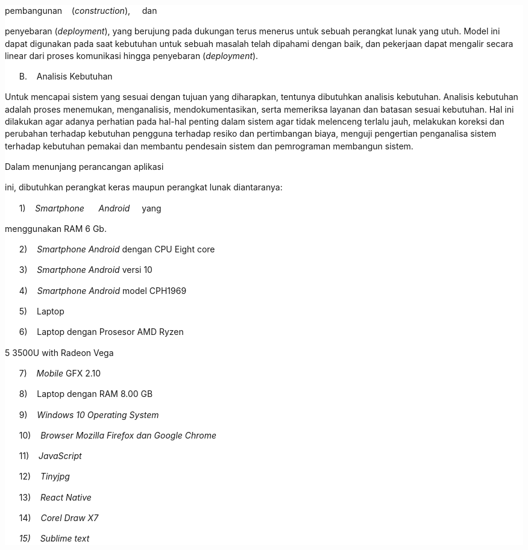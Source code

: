<p><span class="font3">pembangunan &nbsp;&nbsp;&nbsp;(</span><span class="font3" style="font-style:italic;">construction</span><span class="font3">), &nbsp;&nbsp;&nbsp;&nbsp;dan</span></p>
<p><span class="font3">penyebaran (</span><span class="font3" style="font-style:italic;">deployment</span><span class="font3">), yang berujung pada dukungan terus menerus untuk sebuah perangkat lunak yang utuh. Model ini dapat digunakan pada saat kebutuhan untuk sebuah masalah telah dipahami dengan baik, dan pekerjaan dapat mengalir secara linear dari proses komunikasi hingga penyebaran (</span><span class="font3" style="font-style:italic;">deployment</span><span class="font3">).</span></p>
<ul style="list-style:none;"><li>
<p><span class="font3">B. &nbsp;&nbsp;&nbsp;Analisis Kebutuhan</span></p></li></ul>
<p><span class="font3">Untuk mencapai sistem yang sesuai dengan tujuan yang diharapkan, tentunya dibutuhkan analisis kebutuhan. Analisis kebutuhan adalah proses menemukan, menganalisis, mendokumentasikan, serta memeriksa layanan dan batasan sesuai kebutuhan. Hal ini dilakukan agar adanya perhatian pada hal-hal penting dalam sistem agar tidak melenceng terlalu jauh, melakukan koreksi dan perubahan terhadap kebutuhan pengguna terhadap resiko dan pertimbangan biaya, menguji pengertian penganalisa sistem terhadap kebutuhan pemakai dan membantu pendesain sistem dan pemrograman membangun sistem.</span></p>
<p><span class="font3">Dalam menunjang perancangan aplikasi</span></p>
<p><span class="font3">ini, dibutuhkan perangkat keras maupun perangkat lunak diantaranya:</span></p>
<ul style="list-style:none;"><li>
<p><span class="font3">1)</span><span class="font3" style="font-style:italic;"> &nbsp;&nbsp;&nbsp;Smartphone &nbsp;&nbsp;&nbsp;&nbsp;&nbsp;Android</span><span class="font3"> &nbsp;&nbsp;&nbsp;&nbsp;yang</span></p></li></ul>
<p><span class="font3">menggunakan RAM 6 Gb.</span></p>
<ul style="list-style:none;"><li>
<p><span class="font3">2)</span><span class="font3" style="font-style:italic;"> &nbsp;&nbsp;&nbsp;Smartphone Android</span><span class="font3"> dengan CPU Eight core</span></p></li>
<li>
<p><span class="font3">3)</span><span class="font3" style="font-style:italic;"> &nbsp;&nbsp;&nbsp;Smartphone Android</span><span class="font3"> versi 10</span></p></li>
<li>
<p><span class="font3">4)</span><span class="font3" style="font-style:italic;"> &nbsp;&nbsp;&nbsp;Smartphone Android</span><span class="font3"> model CPH1969</span></p></li>
<li>
<p><span class="font3">5) &nbsp;&nbsp;&nbsp;Laptop</span></p></li>
<li>
<p><span class="font3">6) &nbsp;&nbsp;&nbsp;Laptop dengan Prosesor AMD Ryzen</span></p></li></ul>
<p><span class="font3">5 3500U with Radeon Vega</span></p>
<ul style="list-style:none;"><li>
<p><span class="font3">7)</span><span class="font3" style="font-style:italic;"> &nbsp;&nbsp;&nbsp;Mobile</span><span class="font3"> GFX 2.10</span></p></li>
<li>
<p><span class="font3">8) &nbsp;&nbsp;&nbsp;Laptop dengan RAM 8.00 GB</span></p></li>
<li>
<p><span class="font3">9)</span><span class="font3" style="font-style:italic;"> &nbsp;&nbsp;&nbsp;Windows 10 Operating System</span></p></li>
<li>
<p><span class="font3">10)</span><span class="font3" style="font-style:italic;"> &nbsp;&nbsp;&nbsp;Browser Mozilla Firefox dan Google Chrome</span></p></li>
<li>
<p><span class="font3">11)</span><span class="font3" style="font-style:italic;"> &nbsp;&nbsp;&nbsp;JavaScript</span></p></li>
<li>
<p><span class="font3">12)</span><span class="font3" style="font-style:italic;"> &nbsp;&nbsp;&nbsp;Tinyjpg</span></p></li>
<li>
<p><span class="font3">13)</span><span class="font3" style="font-style:italic;"> &nbsp;&nbsp;&nbsp;React Native</span></p></li>
<li>
<p><span class="font3">14)</span><span class="font3" style="font-style:italic;"> &nbsp;&nbsp;&nbsp;Corel Draw X7</span></p></li>
<li>
<p><span class="font3" style="font-style:italic;">15) &nbsp;&nbsp;&nbsp;Sublime text</span></p></li></ul>